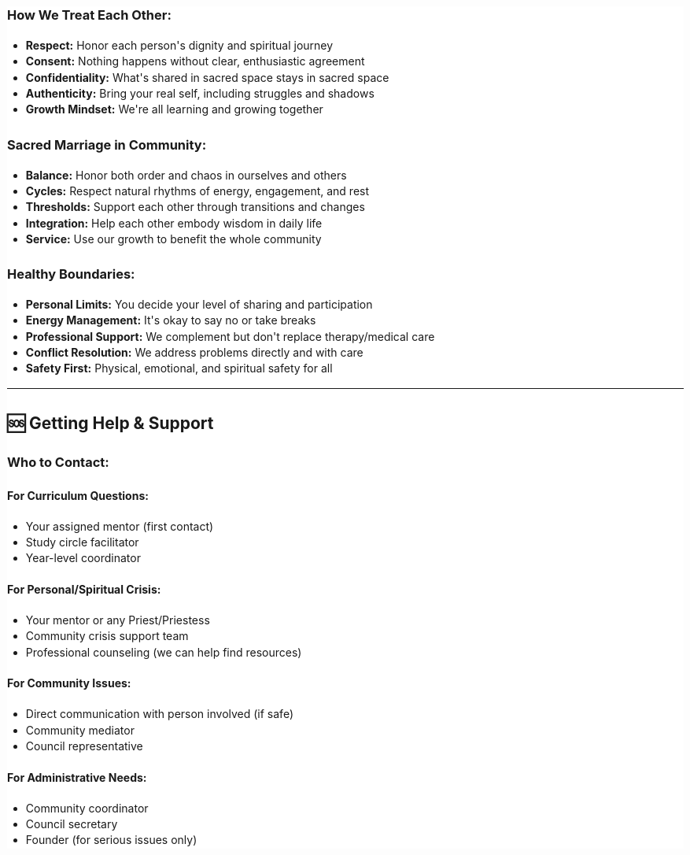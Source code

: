 ### **How We Treat Each Other:**

- **Respect:** Honor each person's dignity and spiritual journey
- **Consent:** Nothing happens without clear, enthusiastic agreement
- **Confidentiality:** What's shared in sacred space stays in sacred space
- **Authenticity:** Bring your real self, including struggles and shadows
- **Growth Mindset:** We're all learning and growing together

### **Sacred Marriage in Community:**

- **Balance:** Honor both order and chaos in ourselves and others
- **Cycles:** Respect natural rhythms of energy, engagement, and rest
- **Thresholds:** Support each other through transitions and changes
- **Integration:** Help each other embody wisdom in daily life
- **Service:** Use our growth to benefit the whole community

### **Healthy Boundaries:**

- **Personal Limits:** You decide your level of sharing and participation
- **Energy Management:** It's okay to say no or take breaks
- **Professional Support:** We complement but don't replace therapy/medical care
- **Conflict Resolution:** We address problems directly and with care
- **Safety First:** Physical, emotional, and spiritual safety for all

---

## 🆘 **Getting Help & Support**

### **Who to Contact:**

#### **For Curriculum Questions:**

- Your assigned mentor (first contact)
- Study circle facilitator
- Year-level coordinator

#### **For Personal/Spiritual Crisis:**

- Your mentor or any Priest/Priestess
- Community crisis support team
- Professional counseling (we can help find resources)

#### **For Community Issues:**

- Direct communication with person involved (if safe)
- Community mediator
- Council representative

#### **For Administrative Needs:**

- Community coordinator
- Council secretary
- Founder (for serious issues only)
